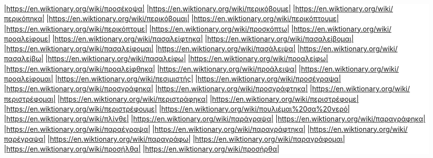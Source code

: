 |https://en.wiktionary.org/wiki/προσέκοψα|
|https://en.wiktionary.org/wiki/περικόβουμε|
|https://en.wiktionary.org/wiki/περικόπηκα|
|https://en.wiktionary.org/wiki/περικόβομαι|
|https://en.wiktionary.org/wiki/περικόπτουμε|
|https://en.wiktionary.org/wiki/περικόπτομε|
|https://en.wiktionary.org/wiki/προσκόπτω|
|https://en.wiktionary.org/wiki/προαλείφομε|
|https://en.wiktionary.org/wiki/πασαλείφτηκα|
|https://en.wiktionary.org/wiki/πασαλείβομαι|
|https://en.wiktionary.org/wiki/πασαλείφομαι|
|https://en.wiktionary.org/wiki/πασάλειψα|
|https://en.wiktionary.org/wiki/πασαλείβω|
|https://en.wiktionary.org/wiki/πασαλείφω|
|https://en.wiktionary.org/wiki/προαλείφω|
|https://en.wiktionary.org/wiki/προαλείφθηκα|
|https://en.wiktionary.org/wiki/προάλειψα|
|https://en.wiktionary.org/wiki/προαλείφομαι|
|https://en.wiktionary.org/wiki/πεσιμιστής|
|https://en.wiktionary.org/wiki/προσέγραψα|
|https://en.wiktionary.org/wiki/προσγράφηκα|
|https://en.wiktionary.org/wiki/προσγράφτηκα|
|https://en.wiktionary.org/wiki/περιστρέφομαι|
|https://en.wiktionary.org/wiki/περιστράφηκα|
|https://en.wiktionary.org/wiki/περιστρέφομε|
|https://en.wiktionary.org/wiki/περιστρέφουμε|
|https://en.wiktionary.org/wiki/πουλιέμαι%20σα%20νερό|
|https://en.wiktionary.org/wiki/πλίνθε|
|https://en.wiktionary.org/wiki/παράγραψα|
|https://en.wiktionary.org/wiki/παραγράφηκα|
|https://en.wiktionary.org/wiki/παραέγραψα|
|https://en.wiktionary.org/wiki/παραγράφτηκα|
|https://en.wiktionary.org/wiki/παρέγραψα|
|https://en.wiktionary.org/wiki/παραγράφω|
|https://en.wiktionary.org/wiki/παραγράφομαι|
|https://en.wiktionary.org/wiki/προσήλθα|
|https://en.wiktionary.org/wiki/προσήρθα|